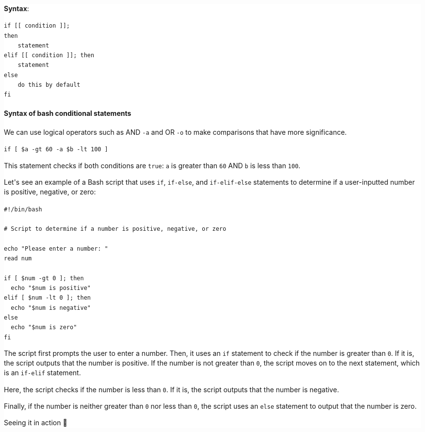 **Syntax**:

```
if [[ condition ]];
then
    statement
elif [[ condition ]]; then
    statement 
else
    do this by default
fi
```

#### Syntax of bash conditional statements

We can use logical operators such as AND `-a` and OR `-o` to make comparisons that have more significance.

```
if [ $a -gt 60 -a $b -lt 100 ]
```

This statement checks if both conditions are `true`: `a` is greater than `60` AND `b` is less than `100`.

Let's see an example of a Bash script that uses `if`, `if-else`, and `if-elif-else` statements to determine if a user-inputted number is positive, negative, or zero:

```
#!/bin/bash

# Script to determine if a number is positive, negative, or zero

echo "Please enter a number: "
read num

if [ $num -gt 0 ]; then
  echo "$num is positive"
elif [ $num -lt 0 ]; then
  echo "$num is negative"
else
  echo "$num is zero"
fi
```

The script first prompts the user to enter a number. Then, it uses an `if` statement to check if the number is greater than `0`. If it is, the script outputs that the number is positive. If the number is not greater than `0`, the script moves on to the next statement, which is an `if-elif` statement.

Here, the script checks if the number is less than `0`. If it is, the script outputs that the number is negative.

Finally, if the number is neither greater than `0` nor less than `0`, the script uses an `else` statement to output that the number is zero.

Seeing it in action 🚀
